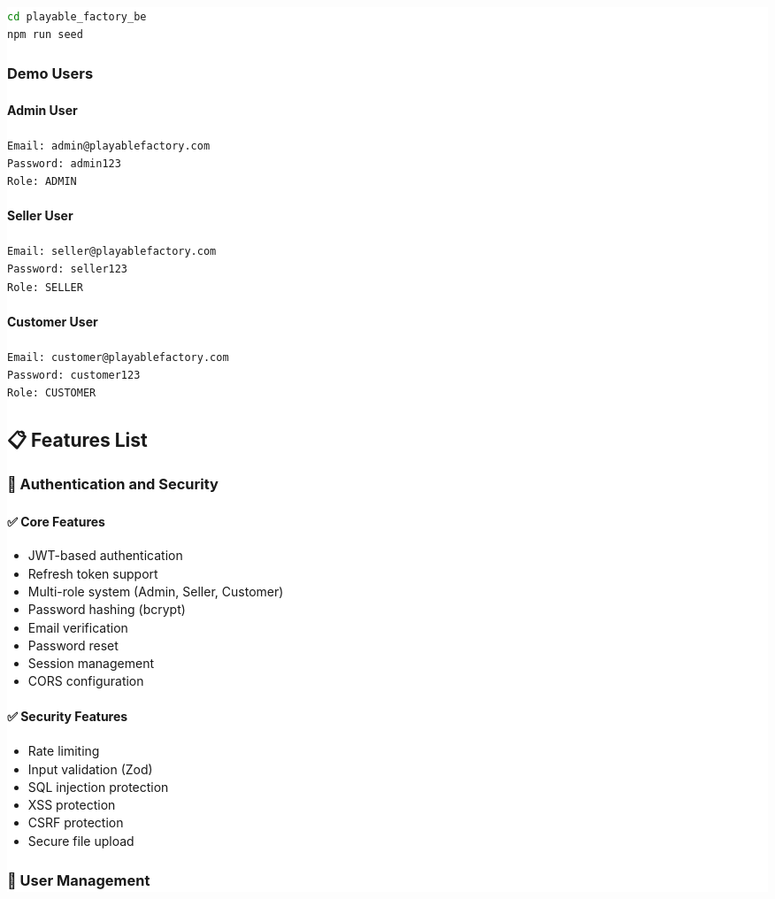 ```bash
cd playable_factory_be
npm run seed
```

### Demo Users

#### Admin User
```
Email: admin@playablefactory.com
Password: admin123
Role: ADMIN
```

#### Seller User
```
Email: seller@playablefactory.com
Password: seller123
Role: SELLER
```

#### Customer User
```
Email: customer@playablefactory.com
Password: customer123
Role: CUSTOMER
```

## 📋 Features List

### 🔐 Authentication and Security

#### ✅ Core Features
- JWT-based authentication
- Refresh token support
- Multi-role system (Admin, Seller, Customer)
- Password hashing (bcrypt)
- Email verification
- Password reset
- Session management
- CORS configuration

#### ✅ Security Features
- Rate limiting
- Input validation (Zod)
- SQL injection protection
- XSS protection
- CSRF protection
- Secure file upload

### 👥 User Management
